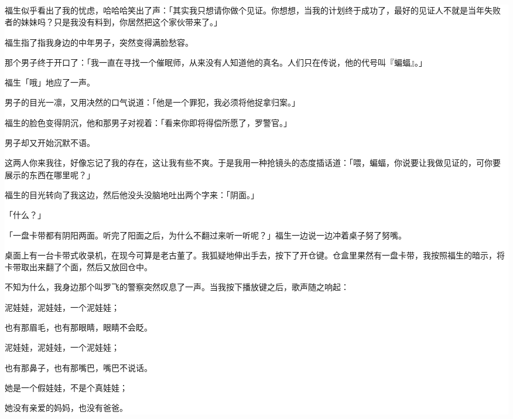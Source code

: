 

福生似乎看出了我的忧虑，哈哈哈笑出了声：「其实我只想请你做个见证。你想想，当我的计划终于成功了，最好的见证人不就是当年失败者的妹妹吗？只是我没有料到，你居然把这个家伙带来了。」



福生指了指我身边的中年男子，突然变得满脸愁容。



那个男子终于开口了：「我一直在寻找一个催眠师，从来没有人知道他的真名。人们只在传说，他的代号叫『蝙蝠』。」



福生「哦」地应了一声。



男子的目光一凛，又用决然的口气说道：「他是一个罪犯，我必须将他捉拿归案。」



福生的脸色变得阴沉，他和那男子对视着：「看来你即将得偿所愿了，罗警官。」



男子却又开始沉默不语。



这两人你来我往，好像忘记了我的存在，这让我有些不爽。于是我用一种抢镜头的态度插话道：「喂，蝙蝠，你说要让我做见证的，可你要展示的东西在哪里呢？」



福生的目光转向了我这边，然后他没头没脑地吐出两个字来：「阴面。」



「什么？」



「一盘卡带都有阴阳两面。听完了阳面之后，为什么不翻过来听一听呢？」福生一边说一边冲着桌子努了努嘴。



桌面上有一台卡带式收录机，在现今可算是老古董了。我狐疑地伸出手去，按下了开仓键。仓盒里果然有一盘卡带，我按照福生的暗示，将卡带取出来翻了个面，然后又放回仓中。



不知为什么，我身边那个叫罗飞的警察突然叹息了一声。当我按下播放键之后，歌声随之响起：



泥娃娃，泥娃娃，一个泥娃娃；



也有那眉毛，也有那眼睛，眼睛不会眨。



泥娃娃，泥娃娃，一个泥娃娃；



也有那鼻子，也有那嘴巴，嘴巴不说话。



她是一个假娃娃，不是个真娃娃；



她没有亲爱的妈妈，也没有爸爸。

